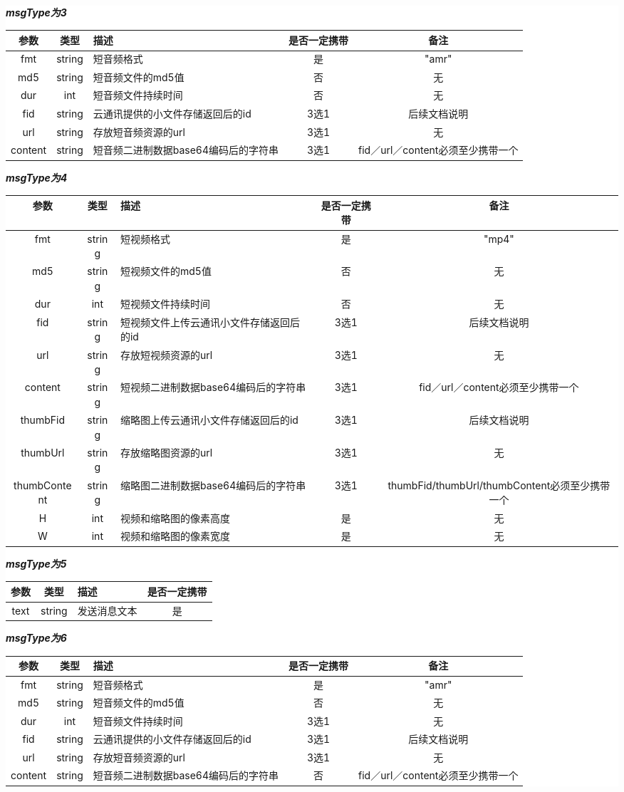 ***msgType为3***  

|参数|类型|描述|是否一定携带|备注|
|:--:| :--: |:--|:--:|:--:|
|fmt|string|短音频格式|是|"amr"|
|md5|string|短音频文件的md5值|否|无|
|dur|int|短音频文件持续时间|否|无|
|fid|string|云通讯提供的小文件存储返回后的id|3选1|后续文档说明|
|url|string|存放短音频资源的url|3选1|无|
|content|string|短音频二进制数据base64编码后的字符串|3选1|fid／url／content必须至少携带一个|

***msgType为4***  

|参数|类型|描述|是否一定携带|备注|
|:--:| :--: |:--|:--:|:--:|
|fmt|string|短视频格式|是|"mp4"|
|md5|string|短视频文件的md5值|否|无|
|dur|int|短视频文件持续时间|否|无|
|fid|string|短视频文件上传云通讯小文件存储返回后的id|3选1|后续文档说明|
|url|string|存放短视频资源的url|3选1|无|
|content|string|短视频二进制数据base64编码后的字符串|3选1|fid／url／content必须至少携带一个|
|thumbFid|string|缩略图上传云通讯小文件存储返回后的id|3选1|后续文档说明|
|thumbUrl|string|存放缩略图资源的url|3选1|无|
|thumbContent|string|缩略图二进制数据base64编码后的字符串|3选1|thumbFid/thumbUrl/thumbContent必须至少携带一个|
|H|int|视频和缩略图的像素高度|是|无|
|W|int|视频和缩略图的像素宽度|是|无|

***msgType为5***

|参数|类型|描述|是否一定携带|
|:--:| :--: |:--|:--:|
|text|string|发送消息文本|是|

***msgType为6***

|参数|类型|描述|是否一定携带|备注|
|:--:| :--: |:--|:--:|:--:|
|fmt|string|短音频格式|是|"amr"|
|md5|string|短音频文件的md5值|否|无|
|dur|int|短音频文件持续时间|3选1|无|
|fid|string|云通讯提供的小文件存储返回后的id|3选1|后续文档说明|
|url|string|存放短音频资源的url|3选1|无|
|content|string|短音频二进制数据base64编码后的字符串|否|fid／url／content必须至少携带一个|
